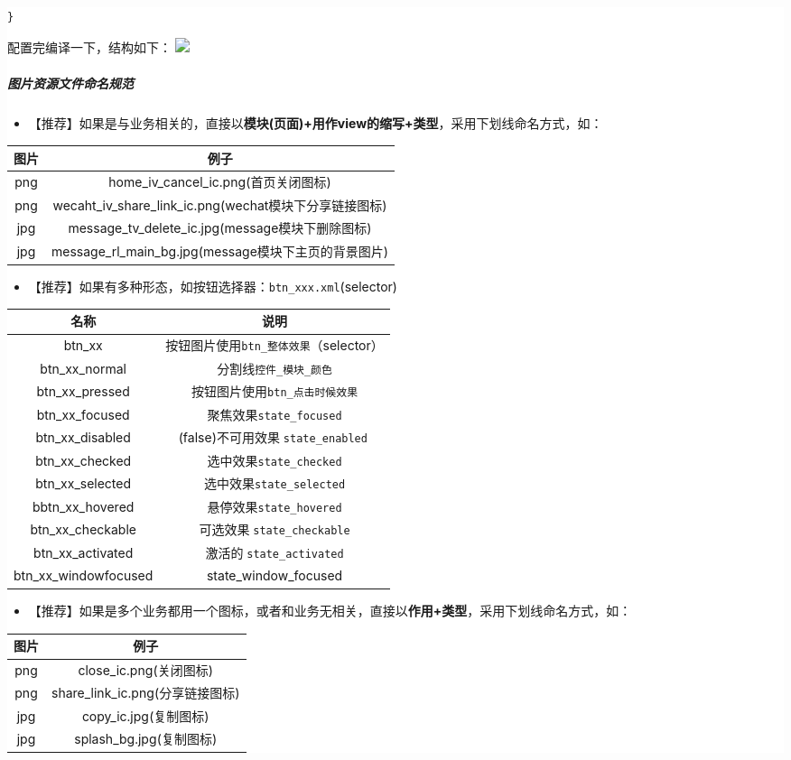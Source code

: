 ```
}
```
配置完编译一下，结构如下：
![](https://p3-juejin.byteimg.com/tos-cn-i-k3u1fbpfcp/53fb09f4a84542869dbc61f3d6c5da32~tplv-k3u1fbpfcp-zoom-1.image)

##### 图片资源文件命名规范
* 【推荐】如果是与业务相关的，直接以**模块(页面)+用作view的缩写+类型**，采用下划线命名方式，如：

|   图片  |  例子 | 
| :-----: | :----: | 
|  png |  home_iv_cancel_ic.png(首页关闭图标) |
|  png |  wecaht_iv_share_link_ic.png(wechat模块下分享链接图标) |
|  jpg |  message_tv_delete_ic.jpg(message模块下删除图标) |
|  jpg |  message_rl_main_bg.jpg(message模块下主页的背景图片) |


* 【推荐】如果有多种形态，如按钮选择器：`btn_xxx.xml`(selector)

|   名称  | 说明 |
| :-----: | :----: |
|  btn_xx |  按钮图片使用`btn_整体效果`（selector） |
|  btn_xx_normal |  分割线`控件_模块_颜色` |
|  btn_xx_pressed |  按钮图片使用`btn_点击时候效果` |
|  btn_xx_focused |  聚焦效果`state_focused` |
|  btn_xx_disabled | (false)不可用效果 `state_enabled`  |
|  btn_xx_checked |  选中效果`state_checked` |
|  btn_xx_selected |  选中效果`state_selected` |
|  bbtn_xx_hovered |  悬停效果`state_hovered` |
|  btn_xx_checkable | 可选效果 `state_checkable` |
|  btn_xx_activated | 激活的 `state_activated` |
|  btn_xx_windowfocused |  state_window_focused |


* 【推荐】如果是多个业务都用一个图标，或者和业务无相关，直接以**作用+类型**，采用下划线命名方式，如：

|   图片  |  例子 | 
| :-----: | :----: | 
|  png |  close_ic.png(关闭图标) |
|  png |  share_link_ic.png(分享链接图标) |
|  jpg |  copy_ic.jpg(复制图标) |
|  jpg |  splash_bg.jpg(复制图标) |
